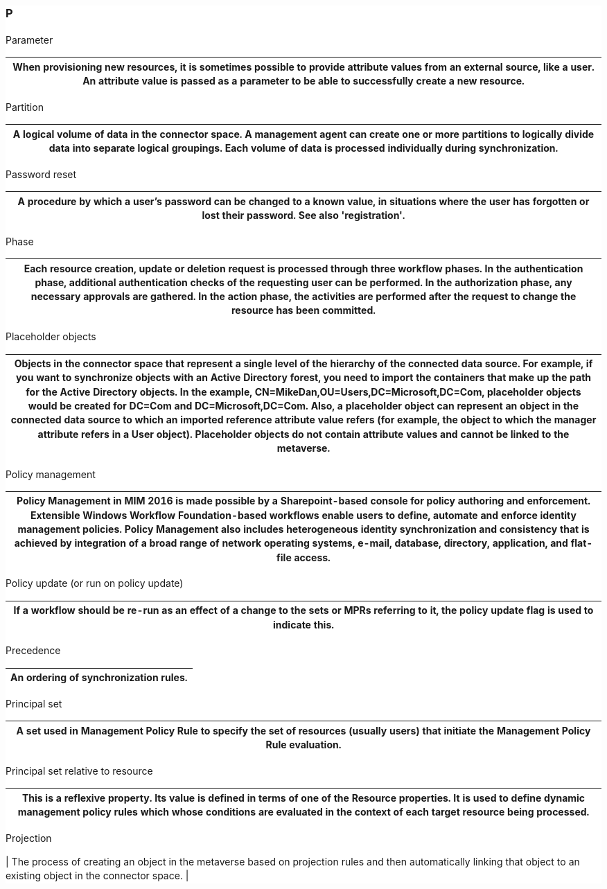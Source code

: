 
### P

Parameter

| When provisioning new resources, it is sometimes possible to provide attribute values from an external source, like a user. An attribute value is passed as a parameter to be able to successfully create a new resource. |
|---------------------------------------------------------------------------------------------------------------------------------------------------------------------------------------------------------------------------|


Partition

| A logical volume of data in the connector space. A management agent can create one or more partitions to logically divide data into separate logical groupings. Each volume of data is processed individually during synchronization. |
|---------------------------------------------------------------------------------------------------------------------------------------------------------------------------------------------------------------------------------------|


Password reset

| A procedure by which a user’s password can be changed to a known value, in situations where the user has forgotten or lost their password. See also 'registration'. |
|---------------------------------------------------------------------------------------------------------------------------------------------------------------------|


Phase

| Each resource creation, update or deletion request is processed through three workflow phases. In the authentication phase, additional authentication checks of the requesting user can be performed. In the authorization phase, any necessary approvals are gathered. In the action phase, the activities are performed after the request to change the resource has been committed. |
|----------------------------------------------------------------------------------------------------------------------------------------------------------------------------------------------------------------------------------------------------------------------------------------------------------------------------------------------------------------------------------------|


Placeholder objects

| Objects in the connector space that represent a single level of the hierarchy of the connected data source. For example, if you want to synchronize objects with an Active Directory forest, you need to import the containers that make up the path for the Active Directory objects. In the example, CN=MikeDan,OU=Users,DC=Microsoft,DC=Com, placeholder objects would be created for DC=Com and DC=Microsoft,DC=Com. Also, a placeholder object can represent an object in the connected data source to which an imported reference attribute value refers (for example, the object to which the manager attribute refers in a User object). Placeholder objects do not contain attribute values and cannot be linked to the metaverse. |
|---------------------------------------------------------------------------------------------------------------------------------------------------------------------------------------------------------------------------------------------------------------------------------------------------------------------------------------------------------------------------------------------------------------------------------------------------------------------------------------------------------------------------------------------------------------------------------------------------------------------------------------------------------------------------------------------------------------------------------------------|


Policy management

| Policy Management in MIM 2016 is made possible by a Sharepoint-based console for policy authoring and enforcement. Extensible Windows Workflow Foundation-based workflows enable users to define, automate and enforce identity management policies. Policy Management also includes heterogeneous identity synchronization and consistency that is achieved by integration of a broad range of network operating systems, e-mail, database, directory, application, and flat-file access. |
|--------------------------------------------------------------------------------------------------------------------------------------------------------------------------------------------------------------------------------------------------------------------------------------------------------------------------------------------------------------------------------------------------------------------------------------------------------------------------------------------|


Policy update (or run on policy update)

| If a workflow should be re-run as an effect of a change to the sets or MPRs referring to it, the policy update flag is used to indicate this. |
|-----------------------------------------------------------------------------------------------------------------------------------------------|


Precedence

| An ordering of synchronization rules. |
|---------------------------------------|


Principal set

| A set used in Management Policy Rule to specify the set of resources (usually users) that initiate the Management Policy Rule evaluation. |
|-------------------------------------------------------------------------------------------------------------------------------------------|


Principal set relative to resource

| This is a reflexive property. Its value is defined in terms of one of the Resource properties. It is used to define dynamic management policy rules which whose conditions are evaluated in the context of each target resource being processed. |
|--------------------------------------------------------------------------------------------------------------------------------------------------------------------------------------------------------------------------------------------------|


Projection

| The process of creating an object in the metaverse based on projection rules and then automatically linking that object to an existing object in the connector space. |